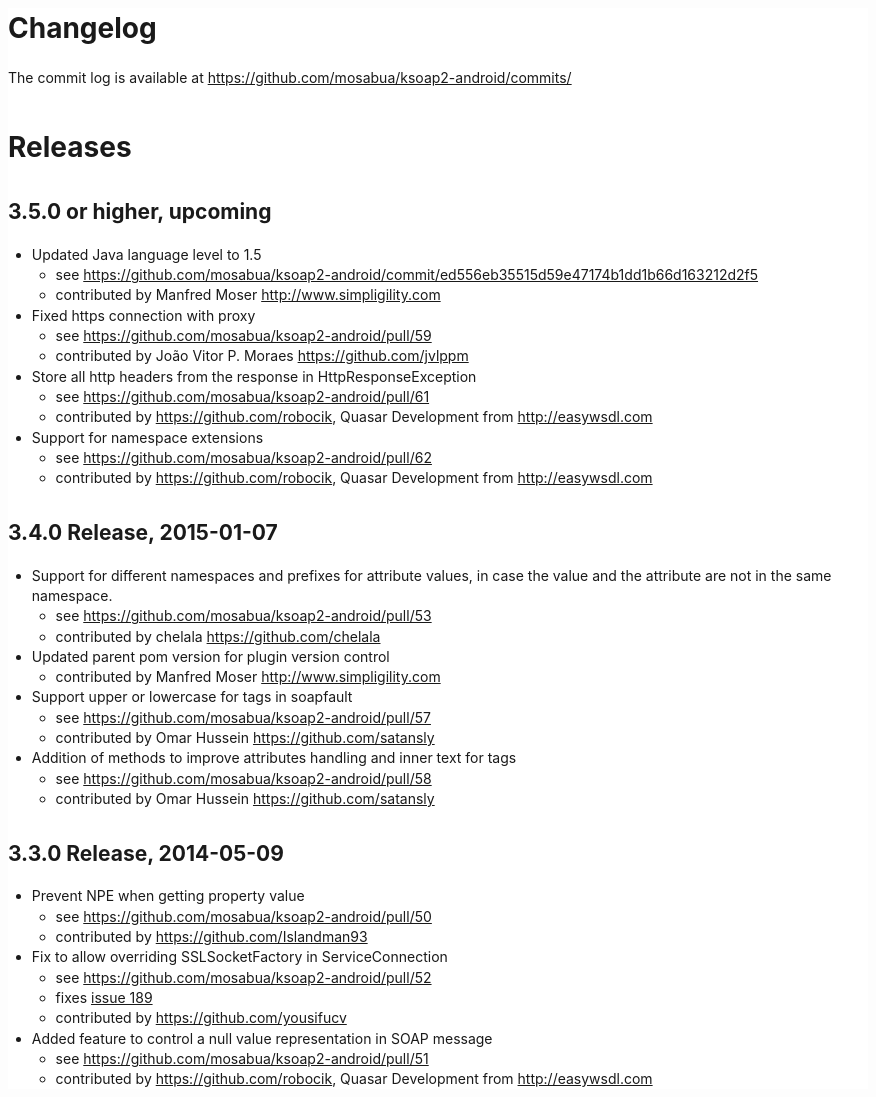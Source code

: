 

# Changelog #

The commit log is available at https://github.com/mosabua/ksoap2-android/commits/

# Releases #

## 3.5.0 or higher, upcoming ##

  * Updated Java language level to 1.5
    * see https://github.com/mosabua/ksoap2-android/commit/ed556eb35515d59e47174b1dd1b66d163212d2f5
    * contributed by Manfred Moser http://www.simpligility.com
  * Fixed https connection with proxy
    * see https://github.com/mosabua/ksoap2-android/pull/59
    * contributed by João Vitor P. Moraes https://github.com/jvlppm
  * Store all http headers from the response in HttpResponseException
    * see https://github.com/mosabua/ksoap2-android/pull/61
    * contributed by https://github.com/robocik, Quasar Development from http://easywsdl.com
  * Support for namespace extensions
    * see https://github.com/mosabua/ksoap2-android/pull/62
    * contributed by https://github.com/robocik, Quasar Development from http://easywsdl.com

## 3.4.0 Release, 2015-01-07 ##

  * Support for different namespaces and prefixes for attribute values, in case the value and the attribute are not in the same namespace.
    * see https://github.com/mosabua/ksoap2-android/pull/53
    * contributed by chelala https://github.com/chelala
  * Updated parent pom version for plugin version control
    * contributed by Manfred Moser http://www.simpligility.com
  * Support upper or lowercase for tags in soapfault
    * see https://github.com/mosabua/ksoap2-android/pull/57
    * contributed by Omar Hussein https://github.com/satansly
  * Addition of methods to improve attributes handling and inner text for tags
    * see https://github.com/mosabua/ksoap2-android/pull/58
    * contributed by Omar Hussein https://github.com/satansly

## 3.3.0 Release, 2014-05-09 ##

  * Prevent NPE when getting property value
    * see https://github.com/mosabua/ksoap2-android/pull/50
    * contributed by https://github.com/Islandman93
  * Fix to allow overriding SSLSocketFactory in ServiceConnection
    * see https://github.com/mosabua/ksoap2-android/pull/52
    * fixes [issue 189](https://code.google.com/p/ksoap2-android/issues/detail?id=189)
    * contributed by https://github.com/yousifucv
  * Added feature to control a null value representation in SOAP message
    * see https://github.com/mosabua/ksoap2-android/pull/51
    * contributed by https://github.com/robocik, Quasar Development from http://easywsdl.com
